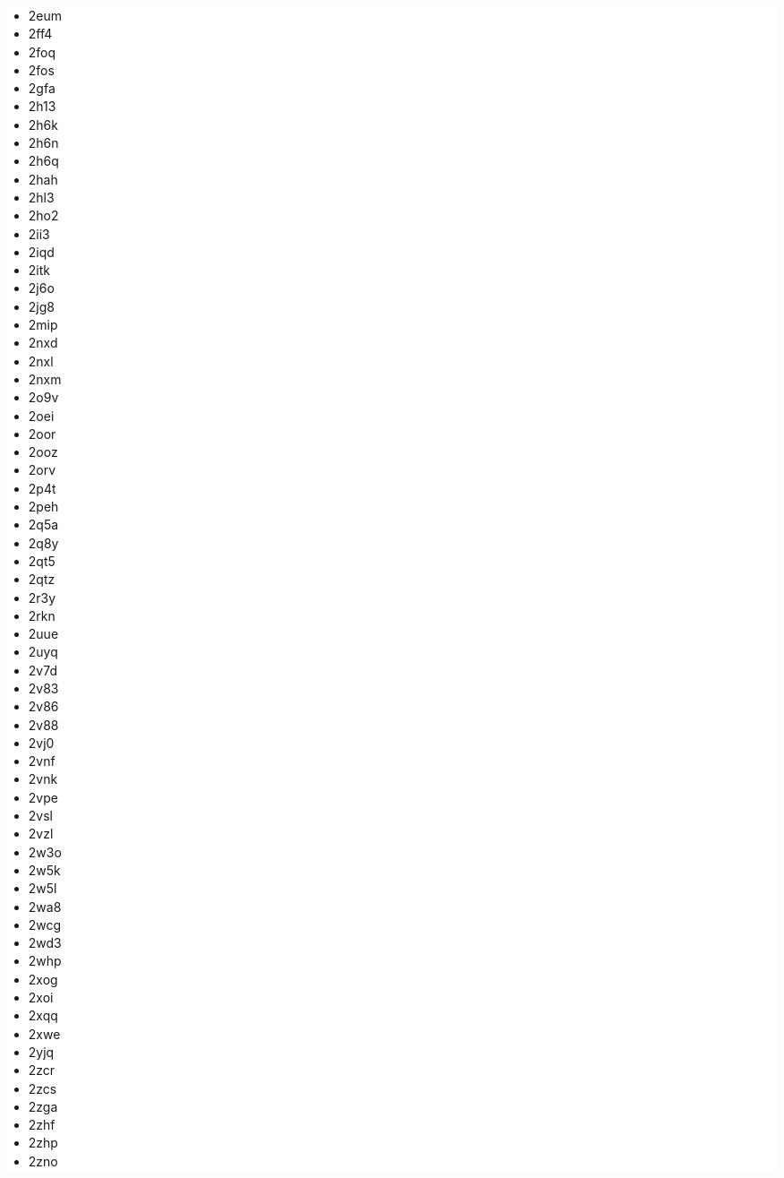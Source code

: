 + 2eum
+ 2ff4
+ 2foq
+ 2fos
+ 2gfa
+ 2h13
+ 2h6k
+ 2h6n
+ 2h6q
+ 2hah
+ 2hl3
+ 2ho2
+ 2ii3
+ 2iqd
+ 2itk
+ 2j6o
+ 2jg8
+ 2mip
+ 2nxd
+ 2nxl
+ 2nxm
+ 2o9v
+ 2oei
+ 2oor
+ 2ooz
+ 2orv
+ 2p4t
+ 2peh
+ 2q5a
+ 2q8y
+ 2qt5
+ 2qtz
+ 2r3y
+ 2rkn
+ 2uue
+ 2uyq
+ 2v7d
+ 2v83
+ 2v86
+ 2v88
+ 2vj0
+ 2vnf
+ 2vnk
+ 2vpe
+ 2vsl
+ 2vzl
+ 2w3o
+ 2w5k
+ 2w5l
+ 2wa8
+ 2wcg
+ 2wd3
+ 2whp
+ 2xog
+ 2xoi
+ 2xqq
+ 2xwe
+ 2yjq
+ 2zcr
+ 2zcs
+ 2zga
+ 2zhf
+ 2zhp
+ 2zno